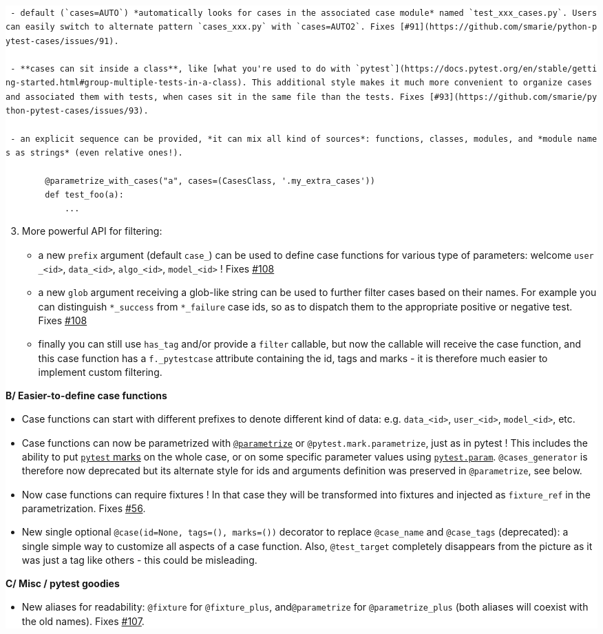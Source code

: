      - default (`cases=AUTO`) *automatically looks for cases in the associated case module* named `test_xxx_cases.py`. Users can easily switch to alternate pattern `cases_xxx.py` with `cases=AUTO2`. Fixes [#91](https://github.com/smarie/python-pytest-cases/issues/91).
    
     - **cases can sit inside a class**, like [what you're used to do with `pytest`](https://docs.pytest.org/en/stable/getting-started.html#group-multiple-tests-in-a-class). This additional style makes it much more convenient to organize cases and associated them with tests, when cases sit in the same file than the tests. Fixes [#93](https://github.com/smarie/python-pytest-cases/issues/93).
     
     - an explicit sequence can be provided, *it can mix all kind of sources*: functions, classes, modules, and *module names as strings* (even relative ones!).

            @parametrize_with_cases("a", cases=(CasesClass, '.my_extra_cases'))
            def test_foo(a):
                ...


 3. More powerful API for filtering:
 
     - a new `prefix` argument (default `case_`) can be used to define case functions for various type of parameters: welcome `user_<id>`, `data_<id>`, `algo_<id>`, `model_<id>` ! Fixes [#108](https://github.com/smarie/python-pytest-cases/issues/108)
     
     - a new `glob` argument receiving a glob-like string can be used to further filter cases based on their names. For example you can distinguish `*_success` from `*_failure` case ids, so as to dispatch them to the appropriate positive or negative test. Fixes [#108](https://github.com/smarie/python-pytest-cases/issues/108)
     
     - finally you can still use `has_tag` and/or provide a `filter` callable, but now the callable will receive the case function, and this case function has a `f._pytestcase` attribute containing the id, tags and marks - it is therefore much easier to implement custom filtering.


**B/ Easier-to-define case functions**

 - Case functions can start with different prefixes to denote different kind of data: e.g. `data_<id>`, `user_<id>`, `model_<id>`, etc.

 - Case functions can now be parametrized with [`@parametrize`](pytest_goodies.md#parametrize) or `@pytest.mark.parametrize`, just as in pytest ! This includes the ability to put [`pytest` marks](https://docs.pytest.org/en/stable/mark.html) on the whole case, or on some specific parameter values using [`pytest.param`](https://docs.pytest.org/en/stable/example/parametrize.html#set-marks-or-test-id-for-individual-parametrized-test). `@cases_generator` is therefore now deprecated but its alternate style for ids and arguments definition was preserved in `@parametrize`, see below. 

 - Now case functions can require fixtures ! In that case they will be transformed into fixtures and injected as `fixture_ref` in the parametrization. Fixes [#56](https://github.com/smarie/python-pytest-cases/issues/56).

 - New single optional `@case(id=None, tags=(), marks=())` decorator to replace `@case_name` and `@case_tags` (deprecated): a single simple way to customize all aspects of a case function. Also, `@test_target` completely disappears from the picture as it was just a tag like others - this could be misleading.


**C/ Misc / pytest goodies**

 - New aliases for readability: `@fixture` for `@fixture_plus`, and`@parametrize` for `@parametrize_plus` (both aliases will coexist with the old names). Fixes [#107](https://github.com/smarie/python-pytest-cases/issues/107).
